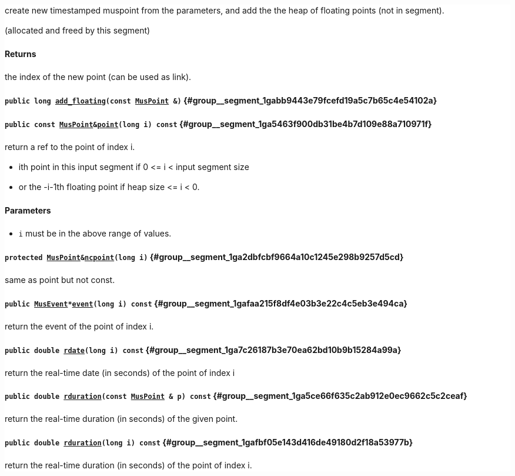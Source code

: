 create new timestamped muspoint from the parameters, and add the the heap of floating points (not in segment).

(allocated and freed by this segment) 
#### Returns
the index of the new point (can be used as link).

#### `public long `[`add_floating`](#group__segment_1gabb9443e79fcefd19a5c7b65c4e54102a)`(const `[`MusPoint`](#classMusPoint)` &)` {#group__segment_1gabb9443e79fcefd19a5c7b65c4e54102a}

#### `public const `[`MusPoint`](#classMusPoint)` & `[`point`](#group__segment_1ga5463f900db31be4b7d109e88a710971f)`(long i) const` {#group__segment_1ga5463f900db31be4b7d109e88a710971f}

return a ref to the point of index i.

* ith point in this input segment if 0 <= i < input segment size

* or the -i-1th floating point if heap size <= i < 0. 
#### Parameters
* `i` must be in the above range of values.

#### `protected `[`MusPoint`](#classMusPoint)` & `[`ncpoint`](#group__segment_1ga2dbfcbf9664a10c1245e298b9257d5cd)`(long i)` {#group__segment_1ga2dbfcbf9664a10c1245e298b9257d5cd}

same as point but not const.

#### `public `[`MusEvent`](#classMusEvent)` * `[`event`](#group__segment_1gafaa215f8df4e03b3e22c4c5eb3e494ca)`(long i) const` {#group__segment_1gafaa215f8df4e03b3e22c4c5eb3e494ca}

return the event of the point of index i.

#### `public double `[`rdate`](#group__segment_1ga7c26187b3e70ea62bd10b9b15284a99a)`(long i) const` {#group__segment_1ga7c26187b3e70ea62bd10b9b15284a99a}

return the real-time date (in seconds) of the point of index i

#### `public double `[`rduration`](#group__segment_1ga5ce66f635c2ab912e0ec9662c5c2ceaf)`(const `[`MusPoint`](#classMusPoint)` & p) const` {#group__segment_1ga5ce66f635c2ab912e0ec9662c5c2ceaf}

return the real-time duration (in seconds) of the given point.

#### `public double `[`rduration`](#group__segment_1gafbf05e143d416de49180d2f18a53977b)`(long i) const` {#group__segment_1gafbf05e143d416de49180d2f18a53977b}

return the real-time duration (in seconds) of the point of index i.

